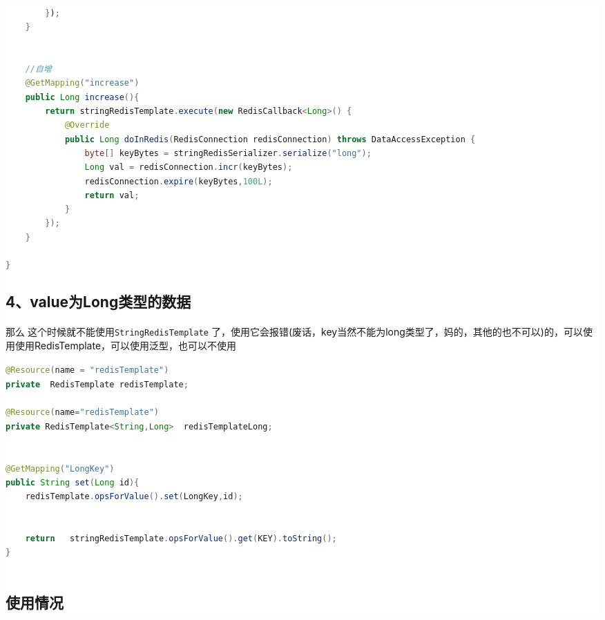 ```java
        });
    }


    //自增
    @GetMapping("increase")
    public Long increase(){
        return stringRedisTemplate.execute(new RedisCallback<Long>() {
            @Override
            public Long doInRedis(RedisConnection redisConnection) throws DataAccessException {
                byte[] keyBytes = stringRedisSerializer.serialize("long");
                Long val = redisConnection.incr(keyBytes);
                redisConnection.expire(keyBytes,100L);
                return val;
            }
        });
    }

}

```

## 4、value为Long类型的数据

那么 这个时候就不能使用`StringRedisTemplate` 了，使用它会报错(废话，key当然不能为long类型了，妈的，其他的也不可以)的，可以使用使用RedisTemplate，可以使用泛型，也可以不使用


```java
@Resource(name = "redisTemplate")
private  RedisTemplate redisTemplate;

@Resource(name="redisTemplate")
private RedisTemplate<String,Long>  redisTemplateLong;


@GetMapping("LongKey")
public String set(Long id){
    redisTemplate.opsForValue().set(LongKey,id);


    return   stringRedisTemplate.opsForValue().get(KEY).toString();
}



```


## 使用情况


